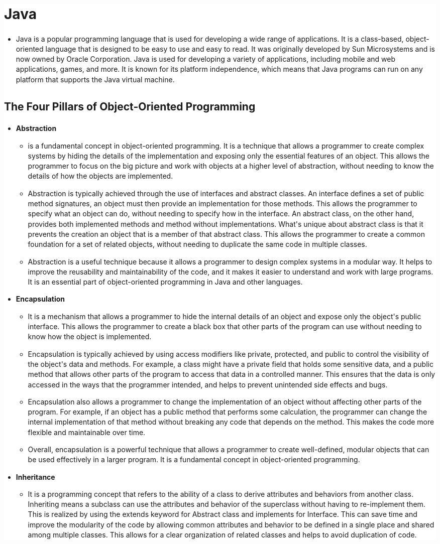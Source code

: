 # Java

* Java is a popular programming language that is used for developing a wide range of applications. It is a class-based, object-oriented language that is designed to be easy to use and easy to read. It was originally developed by Sun Microsystems and is now owned by Oracle Corporation. Java is used for developing a variety of applications, including mobile and web applications, games, and more. It is known for its platform independence, which means that Java programs can run on any platform that supports the Java virtual machine.

## The Four Pillars of Object-Oriented Programming

* **Abstraction**
  * is a fundamental concept in object-oriented programming. It is a technique that allows a programmer to create complex systems by hiding the details of the implementation and exposing only the essential features of an object. This allows the programmer to focus on the big picture and work with objects at a higher level of abstraction, without needing to know the details of how the objects are implemented.

  * Abstraction is typically achieved through the use of interfaces and abstract classes. An interface defines a set of public method signatures, an object must then provide an implementation for those methods. This allows the programmer to specify what an object can do, without needing to specify how in the interface. An abstract class, on the other hand, provides both implemented methods and method without implementations. What's unique about abstract class is that it prevents the creation an object that is a member of that abstract class. This allows the programmer to create a common foundation for a set of related objects, without needing to duplicate the same code in multiple classes.

  * Abstraction is a useful technique because it allows a programmer to design complex systems in a modular way. It helps to improve the reusability and maintainability of the code, and it makes it easier to understand and work with large programs. It is an essential part of object-oriented programming in Java and other languages.

* **Encapsulation**
  * It is a mechanism that allows a programmer to hide the internal details of an object and expose only the object's public interface. This allows the programmer to create a black box that other parts of the program can use without needing to know how the object is implemented.

  * Encapsulation is typically achieved by using access modifiers like private, protected, and public to control the visibility of the object's data and methods. For example, a class might have a private field that holds some sensitive data, and a public method that allows other parts of the program to access that data in a controlled manner. This ensures that the data is only accessed in the ways that the programmer intended, and helps to prevent unintended side effects and bugs.

  * Encapsulation also allows a programmer to change the implementation of an object without affecting other parts of the program. For example, if an object has a public method that performs some calculation, the programmer can change the internal implementation of that method without breaking any code that depends on the method. This makes the code more flexible and maintainable over time.

  * Overall, encapsulation is a powerful technique that allows a programmer to create well-defined, modular objects that can be used effectively in a larger program. It is a fundamental concept in object-oriented programming.

* **Inheritance**
  * It is a programming concept that refers to the ability of a class to derive attributes and behaviors from another class. Inheriting means a subclass can use the attributes and behavior of the superclass without having to re-implement them. This is realized by using the extends keyword for Abstract class and implements for Interface. This can save time and improve the modularity of the code by allowing common attributes and behavior to be defined in a single place and shared among multiple classes. This allows for a clear organization of related classes and helps to avoid duplication of code.
